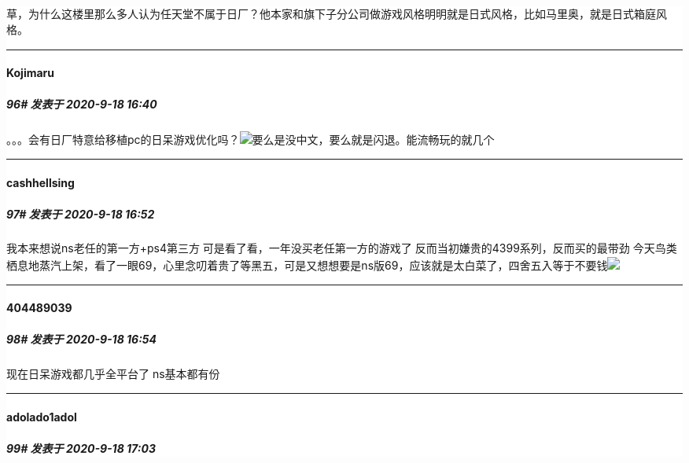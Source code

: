 


草，为什么这楼里那么多人认为任天堂不属于日厂？他本家和旗下子分公司做游戏风格明明就是日式风格，比如马里奥，就是日式箱庭风格。







*****

####  Kojimaru  
##### 96#       发表于 2020-9-18 16:40




。。。会有日厂特意给移植pc的日呆游戏优化吗？<img src="https://static.saraba1st.com/image/smiley/face2017/067.png" referrerpolicy="no-referrer">要么是没中文，要么就是闪退。能流畅玩的就几个







*****

####  cashhellsing  
##### 97#       发表于 2020-9-18 16:52




我本来想说ns老任的第一方+ps4第三方
可是看了看，一年没买老任第一方的游戏了
反而当初嫌贵的4399系列，反而买的最带劲
今天鸟类栖息地蒸汽上架，看了一眼69，心里念叨着贵了等黑五，可是又想想要是ns版69，应该就是太白菜了，四舍五入等于不要钱<img src="https://static.saraba1st.com/image/smiley/face2017/068.png" referrerpolicy="no-referrer">







*****

####  404489039  
##### 98#       发表于 2020-9-18 16:54




现在日呆游戏都几乎全平台了 ns基本都有份







*****

####  adolado1adol  
##### 99#       发表于 2020-9-18 17:03

